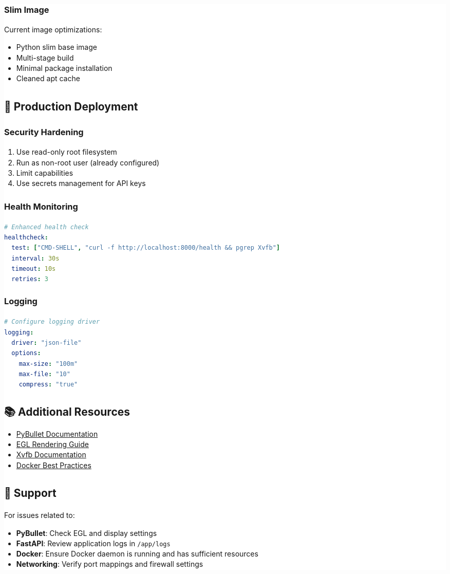 ### Slim Image

Current image optimizations:
- Python slim base image
- Multi-stage build
- Minimal package installation
- Cleaned apt cache

## 🚢 Production Deployment

### Security Hardening

1. Use read-only root filesystem
2. Run as non-root user (already configured)
3. Limit capabilities
4. Use secrets management for API keys

### Health Monitoring

```yaml
# Enhanced health check
healthcheck:
  test: ["CMD-SHELL", "curl -f http://localhost:8000/health && pgrep Xvfb"]
  interval: 30s
  timeout: 10s
  retries: 3
```

### Logging

```yaml
# Configure logging driver
logging:
  driver: "json-file"
  options:
    max-size: "100m"
    max-file: "10"
    compress: "true"
```

## 📚 Additional Resources

- [PyBullet Documentation](https://pybullet.org/)
- [EGL Rendering Guide](https://www.khronos.org/egl)
- [Xvfb Documentation](https://www.x.org/releases/X11R7.6/doc/man/man1/Xvfb.1.xhtml)
- [Docker Best Practices](https://docs.docker.com/develop/dev-best-practices/)

## 🤝 Support

For issues related to:
- **PyBullet**: Check EGL and display settings
- **FastAPI**: Review application logs in `/app/logs`
- **Docker**: Ensure Docker daemon is running and has sufficient resources
- **Networking**: Verify port mappings and firewall settings